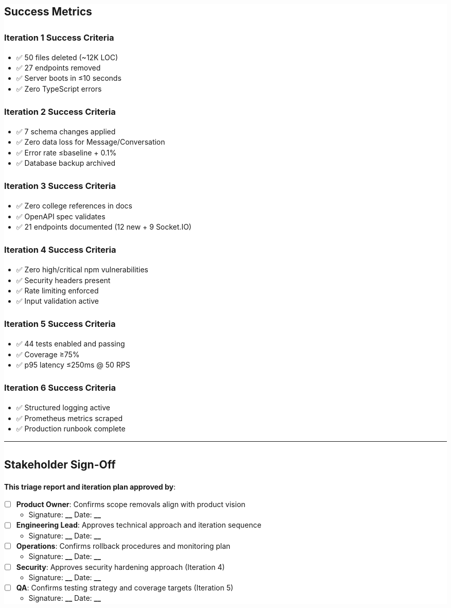## Success Metrics

### Iteration 1 Success Criteria

- ✅ 50 files deleted (~12K LOC)
- ✅ 27 endpoints removed
- ✅ Server boots in ≤10 seconds
- ✅ Zero TypeScript errors

### Iteration 2 Success Criteria

- ✅ 7 schema changes applied
- ✅ Zero data loss for Message/Conversation
- ✅ Error rate ≤baseline + 0.1%
- ✅ Database backup archived

### Iteration 3 Success Criteria

- ✅ Zero college references in docs
- ✅ OpenAPI spec validates
- ✅ 21 endpoints documented (12 new + 9 Socket.IO)

### Iteration 4 Success Criteria

- ✅ Zero high/critical npm vulnerabilities
- ✅ Security headers present
- ✅ Rate limiting enforced
- ✅ Input validation active

### Iteration 5 Success Criteria

- ✅ 44 tests enabled and passing
- ✅ Coverage ≥75%
- ✅ p95 latency ≤250ms @ 50 RPS

### Iteration 6 Success Criteria

- ✅ Structured logging active
- ✅ Prometheus metrics scraped
- ✅ Production runbook complete

---

## Stakeholder Sign-Off

**This triage report and iteration plan approved by**:

- [ ] **Product Owner**: Confirms scope removals align with product vision
  - Signature: ********\_\_******** Date: ****\_\_****
- [ ] **Engineering Lead**: Approves technical approach and iteration sequence
  - Signature: ********\_\_******** Date: ****\_\_****
- [ ] **Operations**: Confirms rollback procedures and monitoring plan
  - Signature: ********\_\_******** Date: ****\_\_****
- [ ] **Security**: Approves security hardening approach (Iteration 4)
  - Signature: ********\_\_******** Date: ****\_\_****
- [ ] **QA**: Confirms testing strategy and coverage targets (Iteration 5)
  - Signature: ********\_\_******** Date: ****\_\_****
